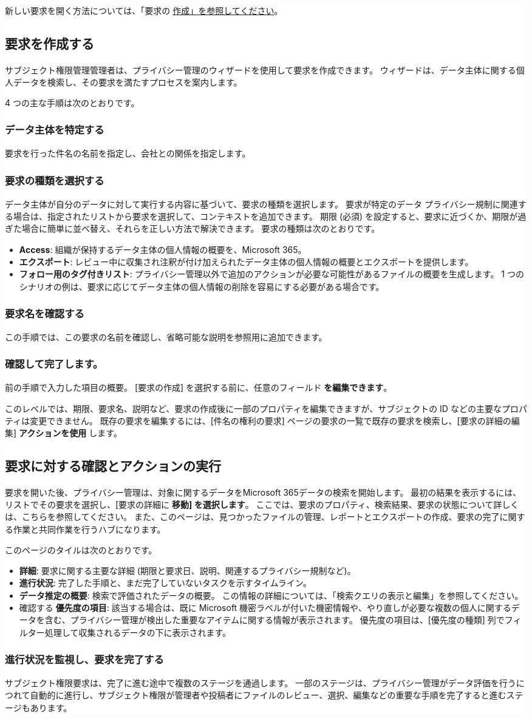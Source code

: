 新しい要求を開く方法については、「要求の [作成」を参照してください](#create-a-request)。

## <a name="create-a-request"></a>要求を作成する

サブジェクト権限管理管理者は、プライバシー管理のウィザードを使用して要求を作成できます。 ウィザードは、データ主体に関する個人データを検索し、その要求を満たすプロセスを案内します。

4 つの主な手順は次のとおりです。

### <a name="identify-the-data-subject"></a>データ主体を特定する

要求を行った件名の名前を指定し、会社との関係を指定します。

### <a name="select-the-request-type"></a>要求の種類を選択する

データ主体が自分のデータに対して実行する内容に基づいて、要求の種類を選択します。 要求が特定のデータ プライバシー規制に関連する場合は、指定されたリストから要求を選択して、コンテキストを追加できます。 期限 (必須) を設定すると、要求に近づくか、期限が過ぎた場合に簡単に並べ替え、それらを正しい方法で解決できます。 要求の種類は次のとおりです。

- **Access**: 組織が保持するデータ主体の個人情報の概要を、Microsoft 365。
- **エクスポート**: レビュー中に収集され注釈が付け加えられたデータ主体の個人情報の概要とエクスポートを提供します。
- **フォロー用のタグ付きリスト**: プライバシー管理以外で追加のアクションが必要な可能性があるファイルの概要を生成します。 1 つのシナリオの例は、要求に応じてデータ主体の個人情報の削除を容易にする必要がある場合です。

### <a name="confirm-the-request-name"></a>要求名を確認する

この手順では、この要求の名前を確認し、省略可能な説明を参照用に追加できます。

### <a name="review-and-finish"></a>確認して完了します。

前の手順で入力した項目の概要。 [要求の作成] を選択する前に、任意のフィールド **を編集できます**。

このレベルでは、期限、要求名、説明など、要求の作成後に一部のプロパティを編集できますが、サブジェクトの ID などの主要なプロパティは変更できません。 既存の要求を編集するには、[件名の権利の要求] ページの要求の一覧で既存の要求を検索し、[要求の詳細の編集] **アクションを使用** します。

## <a name="review-and-take-action-on-requests"></a>要求に対する確認とアクションの実行

要求を開いた後、プライバシー管理は、対象に関するデータをMicrosoft 365データの検索を開始します。 最初の結果を表示するには、リストでその要求を選択し、[要求の詳細に **移動] を選択します**。 ここでは、要求のプロパティ、検索結果、要求の状態について詳しくは、こちらを参照してください。 また、このページは、見つかったファイルの管理、レポートとエクスポートの作成、要求の完了に関する作業と共同作業を行うハブになります。

このページのタイルは次のとおりです。

- **詳細**: 要求に関する主要な詳細 (期限と要求日、説明、関連するプライバシー規制など)。
- **進行状況**: 完了した手順と、まだ完了していないタスクを示すタイムライン。
- **データ推定の概要**: 検索で評価されたデータの概要。 この情報の詳細については、「検索クエリの表示と編集」を参照してください。
- 確認する **優先度の項目**: 該当する場合は、既に Microsoft 機密ラベルが付いた機密情報や、やり直しが必要な複数の個人に関するデータを含む、プライバシー管理が検出した重要なアイテムに関する情報が表示されます。 優先度の項目は、[優先度の種類] 列でフィルター処理して収集されるデータの下に表示されます。

### <a name="monitor-progress-and-complete-requests"></a>進行状況を監視し、要求を完了する

サブジェクト権限要求は、完了に進む途中で複数のステージを通過します。 一部のステージは、プライバシー管理がデータ評価を行うにつれて自動的に進行し、サブジェクト権限が管理者や投稿者にファイルのレビュー、選択、編集などの重要な手順を完了すると進むステージもあります。
